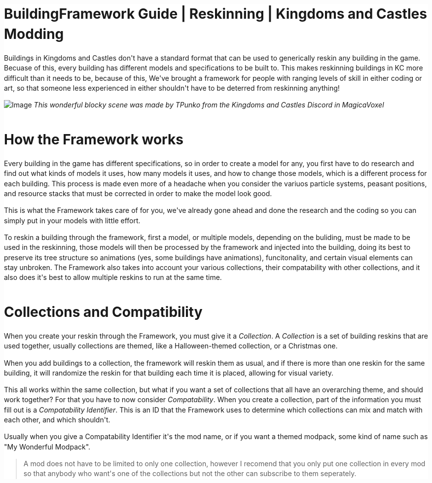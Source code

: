 BuildingFramework Guide | Reskinning | Kingdoms and Castles Modding
=
Buildings in Kingdoms and Castles don't have a standard format that can be used to generically reskin any building in the game. Becuase of this, every building has different models and specifications to be built to. This makes reskinning buildings in KC more difficult than it needs to be, because of this, We've brought a framework for people with ranging levels of skill in either coding or art, so that someone less experienced in either shouldn't have to be deterred from reskinning anything!

![Image](https://media.discordapp.net/attachments/294162953337307138/704799796325515315/Sky_Over_View.png "Amazing Models by TPunko")
*This wonderful blocky scene was made by TPunko from the Kingdoms and Castles Discord in MagicaVoxel*

# How the Framework works

Every building in the game has different specifications, so in order to create a model for any, you first have to do research and find out what kinds of models it uses, how many models it uses, and how to change those models, which is a different process for each building. This process is made even more of a headache when you consider the variuos particle systems, peasant positions, and resource stacks that must be corrected in order to make the model look good.  

This is what the Framework takes care of for you, we've already gone ahead and done the research and the coding so you can simply put in your models with little effort.

To reskin a building through the framework, first a model, or multiple models, depending on the buliding, must be made to be used in the reskinning, those models will then be processed by the framework and injected into the building, doing its best to preserve its tree structure so animations (yes, some buildings have animations), funcitonality, and certain visual elements can stay unbroken. 
The Framework also takes into account your various collections, their compatability with other collections, and it also does it's best to allow multiple reskins to run at the same time. 

# Collections and Compatibility

When you create your reskin through the Framework, you must give it a *Collection*. A *Collection* is a set of building reskins that are used together, usually collections are themed, like a Halloween-themed collection, or a Christmas one. 

When you add buildings to a collection, the framework will reskin them as usual, and if there is more than one reskin for the same building, it will randomize the reskin for that building each time it is placed, allowing for visual variety. 

This all works within the same collection, but what if you want a set of collections that all have an overarching theme, and should work together? For that you have to now consider *Compatability*. When you create a collection, part of the information you must fill out is a *Compatability Identifier*. This is an ID that the Framework uses to determine which collections can mix and match with each other, and which shouldn't. 

Usually when you give a Compatability Identifier it's the mod name, or if you want a themed modpack, some kind of name such as "My Wonderful Modpack". 

> A mod does not have to be limited to only one collection, however I recomend that you only put one collection in every mod so that anybody who want's one of the collections but not the other can subscribe to them seperately.  
